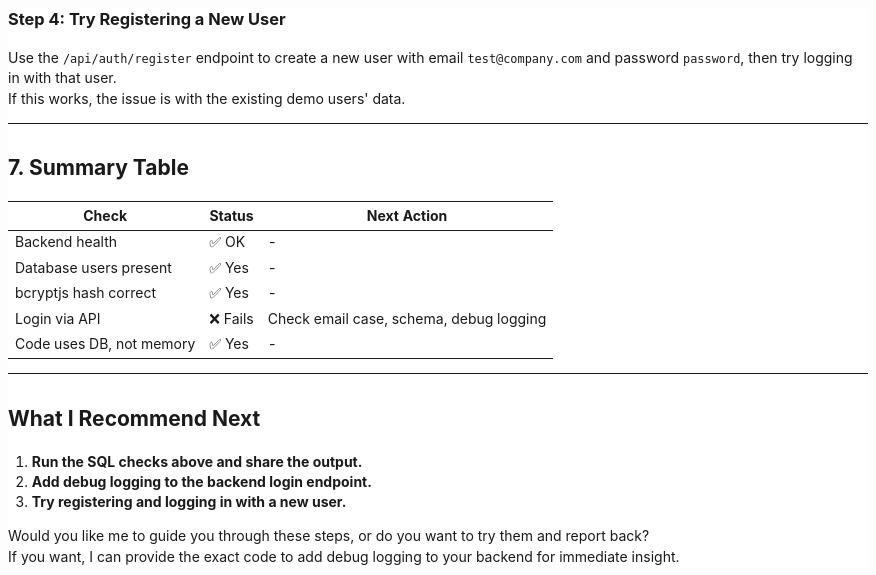### **Step 4: Try Registering a New User**
Use the `/api/auth/register` endpoint to create a new user with email `test@company.com` and password `password`, then try logging in with that user.  
If this works, the issue is with the existing demo users' data.

---

## 7. **Summary Table**

| Check                        | Status      | Next Action                                  |
|------------------------------|-------------|-----------------------------------------------|
| Backend health               | ✅ OK       | -                                             |
| Database users present       | ✅ Yes      | -                                             |
| bcryptjs hash correct        | ✅ Yes      | -                                             |
| Login via API                | ❌ Fails    | Check email case, schema, debug logging       |
| Code uses DB, not memory     | ✅ Yes      | -                                             |

---

## **What I Recommend Next**

1. **Run the SQL checks above and share the output.**
2. **Add debug logging to the backend login endpoint.**
3. **Try registering and logging in with a new user.**

Would you like me to guide you through these steps, or do you want to try them and report back?  
If you want, I can provide the exact code to add debug logging to your backend for immediate insight. 